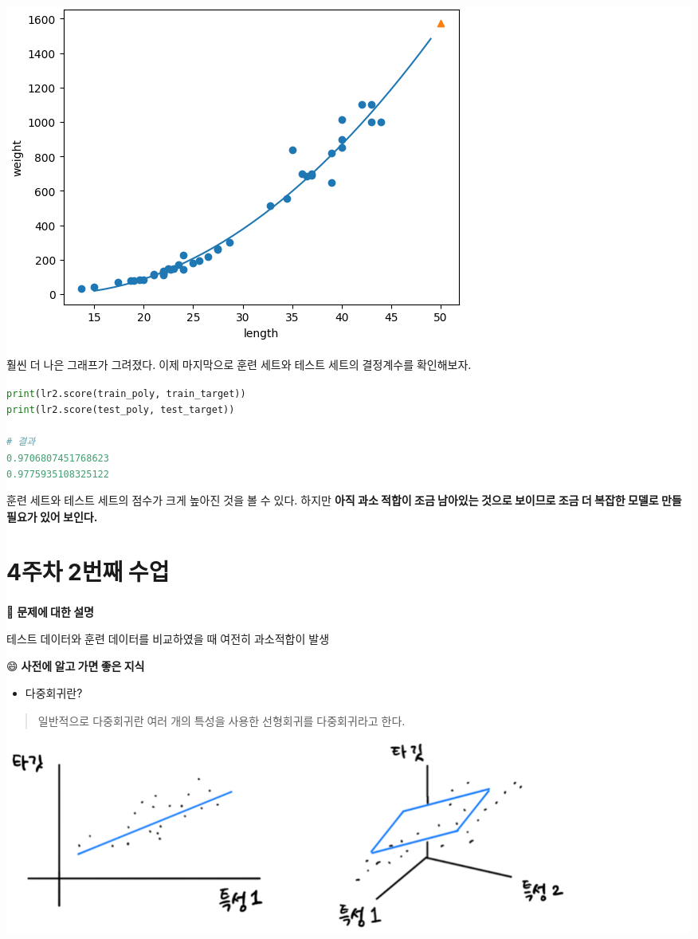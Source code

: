 <img src="../assets/images/learn/4-9.png" />

훨씬 더 나은 그래프가 그려졌다. 이제 마지막으로 훈련 세트와 테스트 세트의 결정계수를 확인해보자.

```python
print(lr2.score(train_poly, train_target))
print(lr2.score(test_poly, test_target))

# 결과
0.9706807451768623
0.9775935108325122
```

훈련 세트와 테스트 세트의 점수가 크게 높아진 것을 볼 수 있다. 하지만 **아직 과소 적합이 조금 남아있는 것으로 보이므로 조금 더 복잡한 모델로 만들 필요가 있어 보인다.**

# 4주차 2번째 수업

🤨 **문제에 대한 설명**

테스트 데이터와 훈련 데이터를 비교하였을 때 여전히 과소적합이 발생

😄 **사전에 알고 가면 좋은 지식**

- 다중회귀란?

> 일반적으로 다중회귀란 여러 개의 특성을 사용한 선형회귀를 다중회귀라고 한다.

<img src="../assets/images/learn/4-1.png" />
